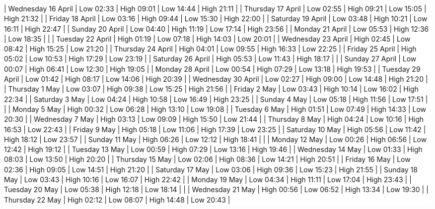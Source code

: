 | Wednesday 16 April | Low 02:33 | High 09:01 | Low 14:44 | High 21:11 | 
| Thursday 17 April | Low 02:55 | High 09:21 | Low 15:05 | High 21:32 | 
| Friday 18 April | Low 03:16 | High 09:44 | Low 15:30 | High 22:00 | 
| Saturday 19 April | Low 03:48 | High 10:21 | Low 16:11 | High 22:47 | 
| Sunday 20 April | Low 04:40 | High 11:19 | Low 17:14 | High 23:56 | 
| Monday 21 April | Low 05:53 | High 12:36 | Low 18:35 |  | 
| Tuesday 22 April | High 01:19 | Low 07:18 | High 14:03 | Low 20:01 | 
| Wednesday 23 April | High 02:45 | Low 08:42 | High 15:25 | Low 21:20 | 
| Thursday 24 April | High 04:01 | Low 09:55 | High 16:33 | Low 22:25 | 
| Friday 25 April | High 05:02 | Low 10:53 | High 17:29 | Low 23:19 | 
| Saturday 26 April | High 05:53 | Low 11:43 | High 18:17 |  | 
| Sunday 27 April | Low 00:07 | High 06:41 | Low 12:30 | High 19:05 | 
| Monday 28 April | Low 00:54 | High 07:29 | Low 13:18 | High 19:53 | 
| Tuesday 29 April | Low 01:42 | High 08:17 | Low 14:06 | High 20:39 | 
| Wednesday 30 April | Low 02:27 | High 09:00 | Low 14:48 | High 21:20 | 
| Thursday 1 May | Low 03:07 | High 09:38 | Low 15:25 | High 21:56 | 
| Friday 2 May | Low 03:43 | High 10:14 | Low 16:02 | High 22:34 | 
| Saturday 3 May | Low 04:24 | High 10:58 | Low 16:49 | High 23:25 | 
| Sunday 4 May | Low 05:18 | High 11:56 | Low 17:51 |  | 
| Monday 5 May | High 00:32 | Low 06:28 | High 13:10 | Low 19:08 | 
| Tuesday 6 May | High 01:51 | Low 07:49 | High 14:33 | Low 20:30 | 
| Wednesday 7 May | High 03:13 | Low 09:09 | High 15:50 | Low 21:44 | 
| Thursday 8 May | High 04:24 | Low 10:16 | High 16:53 | Low 22:43 | 
| Friday 9 May | High 05:18 | Low 11:06 | High 17:39 | Low 23:25 | 
| Saturday 10 May | High 05:56 | Low 11:42 | High 18:12 | Low 23:57 | 
| Sunday 11 May | High 06:26 | Low 12:12 | High 18:41 |  | 
| Monday 12 May | Low 00:26 | High 06:56 | Low 12:42 | High 19:12 | 
| Tuesday 13 May | Low 00:59 | High 07:29 | Low 13:16 | High 19:46 | 
| Wednesday 14 May | Low 01:33 | High 08:03 | Low 13:50 | High 20:20 | 
| Thursday 15 May | Low 02:06 | High 08:36 | Low 14:21 | High 20:51 | 
| Friday 16 May | Low 02:36 | High 09:05 | Low 14:51 | High 21:20 | 
| Saturday 17 May | Low 03:06 | High 09:36 | Low 15:23 | High 21:55 | 
| Sunday 18 May | Low 03:43 | High 10:16 | Low 16:07 | High 22:42 | 
| Monday 19 May | Low 04:34 | High 11:11 | Low 17:04 | High 23:43 | 
| Tuesday 20 May | Low 05:38 | High 12:18 | Low 18:14 |  | 
| Wednesday 21 May | High 00:56 | Low 06:52 | High 13:34 | Low 19:30 | 
| Thursday 22 May | High 02:12 | Low 08:07 | High 14:48 | Low 20:43 | 